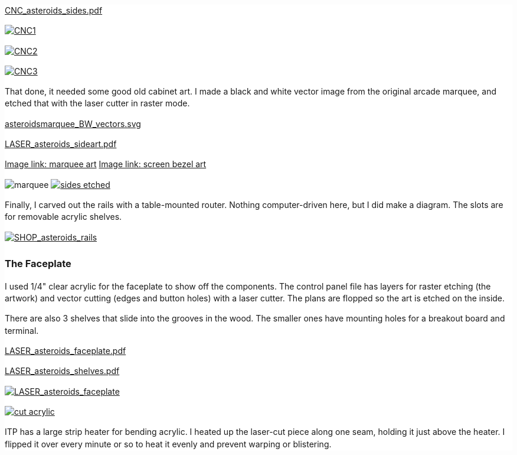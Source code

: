 [CNC\_asteroids\_sides.pdf](http://timbartlett.net/downloads/CNC_asteroids_sides.pdf)

[![CNC1](http://timbartlett.net/wp-content/uploads/2013/asteroids/500/11_CNC1.jpg)](http://timbartlett.net/wp-content/uploads/2013/asteroids/full/11_CNC1.jpg)

[![CNC2](http://timbartlett.net/wp-content/uploads/2013/asteroids/500/12_CNC2.jpg)](http://timbartlett.net/wp-content/uploads/2013/asteroids/full/12_CNC2.jpg)

[![CNC3](http://timbartlett.net/wp-content/uploads/2013/asteroids/500/13_CNC3.jpg)](http://timbartlett.net/wp-content/uploads/2013/asteroids/full/13_CNC3.jpg)

That done, it needed some good old cabinet art. I made a black and white vector image from the original arcade marquee, and etched that with the laser cutter in raster mode.

[asteroidsmarquee\_BW\_vectors.svg](http://timbartlett.net/downloads/asteroidsmarquee-BW-vectors.svg)

[LASER\_asteroids\_sideart.pdf](http://timbartlett.net/downloads/LASER_asteroids_sideart.pdf)

[Image link: marquee
art](https://picasaweb.google.com/lh/photo/4Jlo-NlGg3uRbFXfCC0krg)
 [Image link: screen bezel
art](http://www.mikesarcade.com/arcade/artwork/asteroids_bezel.pdf)

![marquee](http://timbartlett.net/wp-content/uploads/2013/asteroids/500/14_asteroidsmarquee.jpg)
 [![sides
etched](http://timbartlett.net/wp-content/uploads/2013/08/15_sidesetched.jpg)](http://timbartlett.net/wp-content/uploads/2013/08/15_sidesetched.jpg)

Finally, I carved out the rails with a table-mounted router. Nothing computer-driven here, but I did make a diagram. The slots are for removable acrylic shelves.

[![SHOP\_asteroids\_rails](http://timbartlett.net/wp-content/uploads/2013/asteroids/17_SHOP_asteroids_rails.png)](http://timbartlett.net/downloads/SHOP_asteroids_rails.pdf)

### The Faceplate

I used 1/4" clear acrylic for the faceplate to show off the components. The control panel file has layers for raster etching (the artwork) and vector cutting (edges and button holes) with a laser cutter. The plans are flopped so the art is etched on the inside.

There are also 3 shelves that slide into the grooves in the wood. The smaller ones have mounting holes for a breakout board and terminal.

[LASER\_asteroids\_faceplate.pdf](http://timbartlett.net/downloads/LASER_asteroids_faceplate.pdf)

[LASER\_asteroids\_shelves.pdf](http://timbartlett.net/downloads/LASER_asteroids_shelves.pdf)

[![LASER\_asteroids\_faceplate](http://timbartlett.net/wp-content/uploads/2013/asteroids/07_LASER_asteroids_faceplate.png)](http://timbartlett.net/wp-content/uploads/2013/asteroids/07_LASER_asteroids_faceplate.png)

[![cut acrylic](http://timbartlett.net/wp-content/uploads/2013/asteroids/500/08_cutacrylic.jpg)](http://timbartlett.net/wp-content/uploads/2013/asteroids/full/08_cutacrylic.jpg)

ITP has a large strip heater for bending acrylic. I heated up the laser-cut piece along one seam, holding it just above the heater. I flipped it over every minute or so to heat it evenly and prevent warping or blistering.
